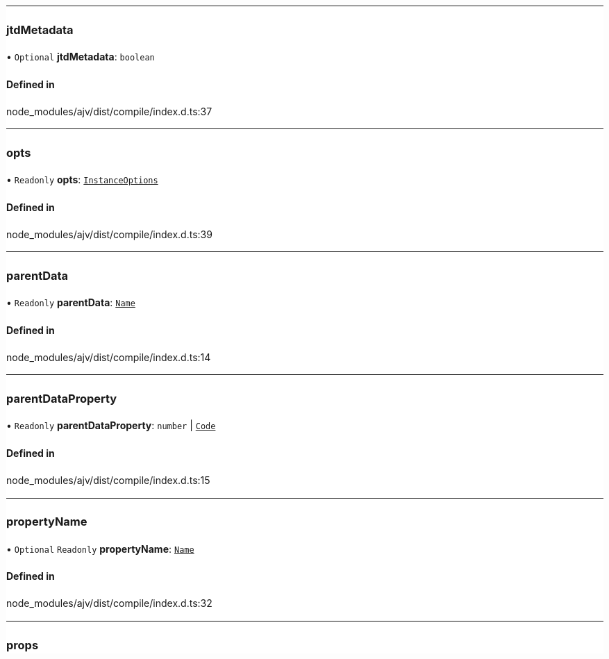 ___

### jtdMetadata

• `Optional` **jtdMetadata**: `boolean`

#### Defined in

node_modules/ajv/dist/compile/index.d.ts:37

___

### opts

• `Readonly` **opts**: [`InstanceOptions`](../modules/verida_verifiable_credentials._internal_.md#instanceoptions)

#### Defined in

node_modules/ajv/dist/compile/index.d.ts:39

___

### parentData

• `Readonly` **parentData**: [`Name`](../classes/verida_verifiable_credentials._internal_.Name.md)

#### Defined in

node_modules/ajv/dist/compile/index.d.ts:14

___

### parentDataProperty

• `Readonly` **parentDataProperty**: `number` \| [`Code`](../modules/verida_verifiable_credentials._internal_.md#code)

#### Defined in

node_modules/ajv/dist/compile/index.d.ts:15

___

### propertyName

• `Optional` `Readonly` **propertyName**: [`Name`](../classes/verida_verifiable_credentials._internal_.Name.md)

#### Defined in

node_modules/ajv/dist/compile/index.d.ts:32

___

### props
